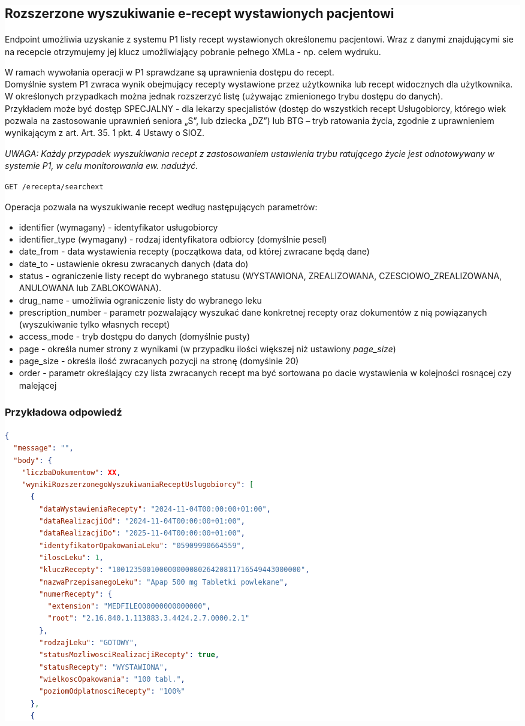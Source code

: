 ## Rozszerzone wyszukiwanie e-recept wystawionych pacjentowi

Endpoint umożliwia uzyskanie z systemu P1 listy recept wystawionych określonemu pacjentowi. Wraz z danymi znajdującymi sie na recepcie otrzymujemy jej klucz umożliwiający pobranie pełnego XMLa - np. celem wydruku.  

W ramach wywołania operacji w P1 sprawdzane są uprawnienia dostępu do recept.  
Domyślnie system P1 zwraca wynik obejmujący recepty wystawione przez użytkownika lub recept widocznych dla użytkownika. W określonych przypadkach można jednak rozszerzyć listę (używając zmienionego trybu dostępu do danych).  
Przykładem może być dostęp SPECJALNY - dla lekarzy specjalistów (dostęp do wszystkich recept Usługobiorcy, którego wiek pozwala na zastosowanie uprawnień seniora „S”, lub dziecka „DZ”) lub BTG – tryb ratowania życia, zgodnie z uprawnieniem wynikającym z art. Art. 35. 1 pkt. 4 Ustawy o SIOZ. 

*UWAGA: Każdy przypadek wyszukiwania recept z zastosowaniem ustawienia trybu ratującego życie jest odnotowywany w systemie P1, w celu monitorowania ew. nadużyć.*


```
GET /erecepta/searchext
```
Operacja pozwala na wyszukiwanie recept według następujących parametrów:
- identifier (wymagany) - identyfikator usługobiorcy 
- identifier_type (wymagany)  - rodzaj identyfikatora odbiorcy (domyślnie pesel)
- date_from  - data wystawienia recepty (początkowa data, od której zwracane będą dane)
- date_to  - ustawienie okresu zwracanych danych (data do)
- status - ograniczenie listy recept do wybranego statusu (WYSTAWIONA, ZREALIZOWANA, CZESCIOWO_ZREALIZOWANA, ANULOWANA lub ZABLOKOWANA).
- drug_name - umożliwia ograniczenie listy do wybranego leku
- prescription_number - parametr pozwalający wyszukać dane konkretnej recepty oraz dokumentów z nią powiązanych (wyszukiwanie tylko własnych recept)
- access_mode - tryb dostępu do danych (domyślnie pusty)
- page - określa numer strony z wynikami (w przypadku ilości większej niż ustawiony *page_size*)
- page_size - określa ilość zwracanych pozycji na stronę (domyślnie 20)
- order - parametr określający czy lista zwracanych recept ma być sortowana po dacie wystawienia w kolejności rosnącej czy malejącej

### Przykładowa odpowiedź

```json
{
  "message": "",
  "body": {
    "liczbaDokumentow": XX,
    "wynikiRozszerzonegoWyszukiwaniaReceptUslugobiorcy": [
      {
        "dataWystawieniaRecepty": "2024-11-04T00:00:00+01:00",
        "dataRealizacjiOd": "2024-11-04T00:00:00+01:00",
        "dataRealizacjiDo": "2025-11-04T00:00:00+01:00",
        "identyfikatorOpakowaniaLeku": "05909990664559",
        "iloscLeku": 1,
        "kluczRecepty": "10012350010000000008026420811716549443000000",
        "nazwaPrzepisanegoLeku": "Apap 500 mg Tabletki powlekane",
        "numerRecepty": {
          "extension": "MEDFILE000000000000000",
          "root": "2.16.840.1.113883.3.4424.2.7.0000.2.1"
        },
        "rodzajLeku": "GOTOWY",
        "statusMozliwosciRealizacjiRecepty": true,
        "statusRecepty": "WYSTAWIONA",
        "wielkoscOpakowania": "100 tabl.",
        "poziomOdplatnosciRecepty": "100%"
      },
      {
```